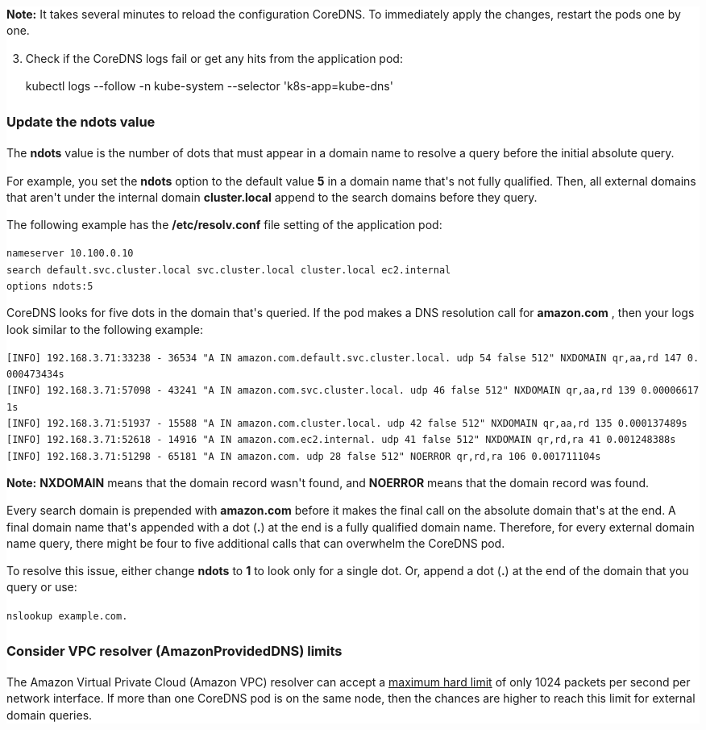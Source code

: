 **Note:** It takes several minutes to reload the configuration CoreDNS. To immediately apply the changes, restart the pods one by one.

  3. Check if the CoreDNS logs fail or get any hits from the application pod:
    
        kubectl logs --follow -n kube-system --selector 'k8s-app=kube-dns'




### Update the ndots value

The **ndots** value is the number of dots that must appear in a domain name to resolve a query before the initial absolute query.

For example, you set the **ndots** option to the default value **5** in a domain name that's not fully qualified. Then, all external domains that aren't under the internal domain **cluster.local** append to the search domains before they query.

The following example has the **/etc/resolv.conf** file setting of the application pod:
    
    
    nameserver 10.100.0.10
    search default.svc.cluster.local svc.cluster.local cluster.local ec2.internal
    options ndots:5

CoreDNS looks for five dots in the domain that's queried. If the pod makes a DNS resolution call for **amazon.com** , then your logs look similar to the following example:
    
    
    [INFO] 192.168.3.71:33238 - 36534 "A IN amazon.com.default.svc.cluster.local. udp 54 false 512" NXDOMAIN qr,aa,rd 147 0.000473434s
    [INFO] 192.168.3.71:57098 - 43241 "A IN amazon.com.svc.cluster.local. udp 46 false 512" NXDOMAIN qr,aa,rd 139 0.000066171s
    [INFO] 192.168.3.71:51937 - 15588 "A IN amazon.com.cluster.local. udp 42 false 512" NXDOMAIN qr,aa,rd 135 0.000137489s
    [INFO] 192.168.3.71:52618 - 14916 "A IN amazon.com.ec2.internal. udp 41 false 512" NXDOMAIN qr,rd,ra 41 0.001248388s
    [INFO] 192.168.3.71:51298 - 65181 "A IN amazon.com. udp 28 false 512" NOERROR qr,rd,ra 106 0.001711104s

**Note:** **NXDOMAIN** means that the domain record wasn't found, and **NOERROR** means that the domain record was found.

Every search domain is prepended with **amazon.com** before it makes the final call on the absolute domain that's at the end. A final domain name that's appended with a dot (**.**) at the end is a fully qualified domain name. Therefore, for every external domain name query, there might be four to five additional calls that can overwhelm the CoreDNS pod.

To resolve this issue, either change **ndots** to **1** to look only for a single dot. Or, append a dot (**.**) at the end of the domain that you query or use:
    
    
    nslookup example.com.

### Consider VPC resolver (AmazonProvidedDNS) limits

The Amazon Virtual Private Cloud (Amazon VPC) resolver can accept a [maximum hard limit](<https://docs.aws.amazon.com/vpc/latest/userguide/vpc-dns.html#vpc-dns-limits>) of only 1024 packets per second per network interface. If more than one CoreDNS pod is on the same node, then the chances are higher to reach this limit for external domain queries.
